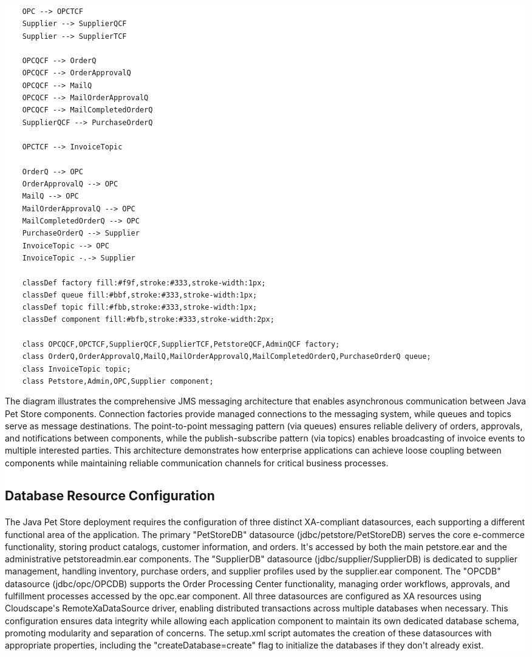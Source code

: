 ```mermaid
    OPC --> OPCTCF
    Supplier --> SupplierQCF
    Supplier --> SupplierTCF
    
    OPCQCF --> OrderQ
    OPCQCF --> OrderApprovalQ
    OPCQCF --> MailQ
    OPCQCF --> MailOrderApprovalQ
    OPCQCF --> MailCompletedOrderQ
    SupplierQCF --> PurchaseOrderQ
    
    OPCTCF --> InvoiceTopic
    
    OrderQ --> OPC
    OrderApprovalQ --> OPC
    MailQ --> OPC
    MailOrderApprovalQ --> OPC
    MailCompletedOrderQ --> OPC
    PurchaseOrderQ --> Supplier
    InvoiceTopic --> OPC
    InvoiceTopic -.-> Supplier
    
    classDef factory fill:#f9f,stroke:#333,stroke-width:1px;
    classDef queue fill:#bbf,stroke:#333,stroke-width:1px;
    classDef topic fill:#fbb,stroke:#333,stroke-width:1px;
    classDef component fill:#bfb,stroke:#333,stroke-width:2px;
    
    class OPCQCF,OPCTCF,SupplierQCF,SupplierTCF,PetstoreQCF,AdminQCF factory;
    class OrderQ,OrderApprovalQ,MailQ,MailOrderApprovalQ,MailCompletedOrderQ,PurchaseOrderQ queue;
    class InvoiceTopic topic;
    class Petstore,Admin,OPC,Supplier component;
```

The diagram illustrates the comprehensive JMS messaging architecture that enables asynchronous communication between Java Pet Store components. Connection factories provide managed connections to the messaging system, while queues and topics serve as message destinations. The point-to-point messaging pattern (via queues) ensures reliable delivery of orders, approvals, and notifications between components, while the publish-subscribe pattern (via topics) enables broadcasting of invoice events to multiple interested parties. This architecture demonstrates how enterprise applications can achieve loose coupling between components while maintaining reliable communication channels for critical business processes.

## Database Resource Configuration

The Java Pet Store deployment requires the configuration of three distinct XA-compliant datasources, each supporting a different functional area of the application. The primary "PetStoreDB" datasource (jdbc/petstore/PetStoreDB) serves the core e-commerce functionality, storing product catalogs, customer information, and orders. It's accessed by both the main petstore.ear and the administrative petstoreadmin.ear components. The "SupplierDB" datasource (jdbc/supplier/SupplierDB) is dedicated to supplier management, handling inventory, purchase orders, and supplier profiles used by the supplier.ear component. The "OPCDB" datasource (jdbc/opc/OPCDB) supports the Order Processing Center functionality, managing order workflows, approvals, and fulfillment processes accessed by the opc.ear component. All three datasources are configured as XA resources using Cloudscape's RemoteXaDataSource driver, enabling distributed transactions across multiple databases when necessary. This configuration ensures data integrity while allowing each application component to maintain its own dedicated database schema, promoting modularity and separation of concerns. The setup.xml script automates the creation of these datasources with appropriate properties, including the "createDatabase=create" flag to initialize the databases if they don't already exist.
